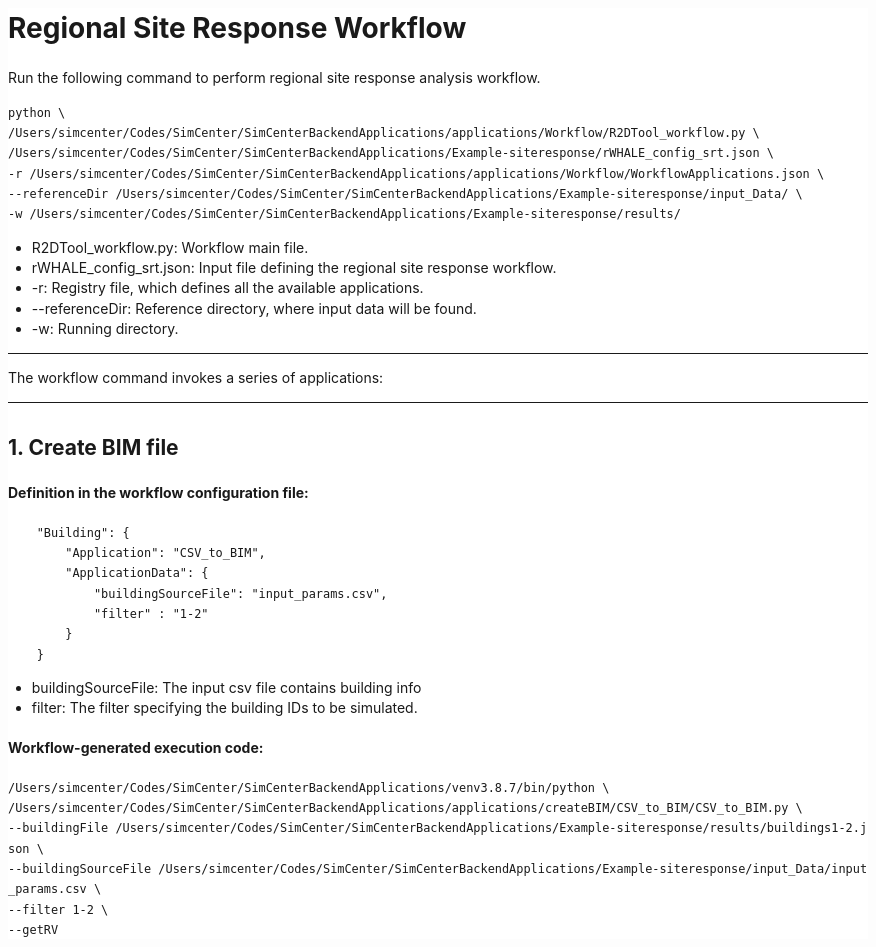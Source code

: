 # Regional Site Response Workflow

Run the following command to perform regional site response analysis workflow. 

```
python \
/Users/simcenter/Codes/SimCenter/SimCenterBackendApplications/applications/Workflow/R2DTool_workflow.py \
/Users/simcenter/Codes/SimCenter/SimCenterBackendApplications/Example-siteresponse/rWHALE_config_srt.json \
-r /Users/simcenter/Codes/SimCenter/SimCenterBackendApplications/applications/Workflow/WorkflowApplications.json \
--referenceDir /Users/simcenter/Codes/SimCenter/SimCenterBackendApplications/Example-siteresponse/input_Data/ \
-w /Users/simcenter/Codes/SimCenter/SimCenterBackendApplications/Example-siteresponse/results/
```

* R2DTool_workflow.py: Workflow main file.
* rWHALE_config_srt.json: Input file defining the regional site response workflow.
* -r: Registry file, which defines all the available applications.
* --referenceDir: Reference directory, where input data will be found.
* -w: Running directory.

***
The workflow command invokes a series of applications:
***

## 1. Create BIM file


#### Definition in the workflow configuration file:

```
    "Building": {
        "Application": "CSV_to_BIM",
        "ApplicationData": {
            "buildingSourceFile": "input_params.csv",
            "filter" : "1-2"
        }
    }
```

* buildingSourceFile: The input csv file contains building info
* filter: The filter specifying the building IDs to be simulated.

#### Workflow-generated execution code:

```
/Users/simcenter/Codes/SimCenter/SimCenterBackendApplications/venv3.8.7/bin/python \
/Users/simcenter/Codes/SimCenter/SimCenterBackendApplications/applications/createBIM/CSV_to_BIM/CSV_to_BIM.py \
--buildingFile /Users/simcenter/Codes/SimCenter/SimCenterBackendApplications/Example-siteresponse/results/buildings1-2.json \
--buildingSourceFile /Users/simcenter/Codes/SimCenter/SimCenterBackendApplications/Example-siteresponse/input_Data/input_params.csv \
--filter 1-2 \
--getRV 
```
